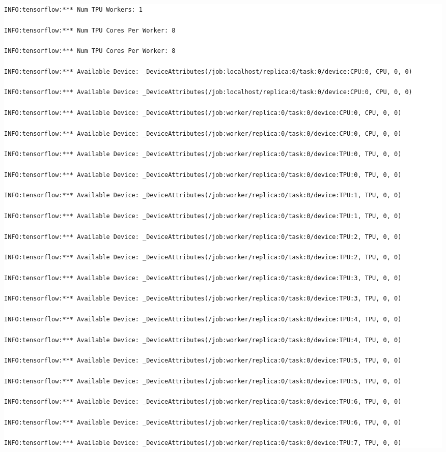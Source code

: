     INFO:tensorflow:*** Num TPU Workers: 1

    INFO:tensorflow:*** Num TPU Cores Per Worker: 8

    INFO:tensorflow:*** Num TPU Cores Per Worker: 8

    INFO:tensorflow:*** Available Device: _DeviceAttributes(/job:localhost/replica:0/task:0/device:CPU:0, CPU, 0, 0)

    INFO:tensorflow:*** Available Device: _DeviceAttributes(/job:localhost/replica:0/task:0/device:CPU:0, CPU, 0, 0)

    INFO:tensorflow:*** Available Device: _DeviceAttributes(/job:worker/replica:0/task:0/device:CPU:0, CPU, 0, 0)

    INFO:tensorflow:*** Available Device: _DeviceAttributes(/job:worker/replica:0/task:0/device:CPU:0, CPU, 0, 0)

    INFO:tensorflow:*** Available Device: _DeviceAttributes(/job:worker/replica:0/task:0/device:TPU:0, TPU, 0, 0)

    INFO:tensorflow:*** Available Device: _DeviceAttributes(/job:worker/replica:0/task:0/device:TPU:0, TPU, 0, 0)

    INFO:tensorflow:*** Available Device: _DeviceAttributes(/job:worker/replica:0/task:0/device:TPU:1, TPU, 0, 0)

    INFO:tensorflow:*** Available Device: _DeviceAttributes(/job:worker/replica:0/task:0/device:TPU:1, TPU, 0, 0)

    INFO:tensorflow:*** Available Device: _DeviceAttributes(/job:worker/replica:0/task:0/device:TPU:2, TPU, 0, 0)

    INFO:tensorflow:*** Available Device: _DeviceAttributes(/job:worker/replica:0/task:0/device:TPU:2, TPU, 0, 0)

    INFO:tensorflow:*** Available Device: _DeviceAttributes(/job:worker/replica:0/task:0/device:TPU:3, TPU, 0, 0)

    INFO:tensorflow:*** Available Device: _DeviceAttributes(/job:worker/replica:0/task:0/device:TPU:3, TPU, 0, 0)

    INFO:tensorflow:*** Available Device: _DeviceAttributes(/job:worker/replica:0/task:0/device:TPU:4, TPU, 0, 0)

    INFO:tensorflow:*** Available Device: _DeviceAttributes(/job:worker/replica:0/task:0/device:TPU:4, TPU, 0, 0)

    INFO:tensorflow:*** Available Device: _DeviceAttributes(/job:worker/replica:0/task:0/device:TPU:5, TPU, 0, 0)

    INFO:tensorflow:*** Available Device: _DeviceAttributes(/job:worker/replica:0/task:0/device:TPU:5, TPU, 0, 0)

    INFO:tensorflow:*** Available Device: _DeviceAttributes(/job:worker/replica:0/task:0/device:TPU:6, TPU, 0, 0)

    INFO:tensorflow:*** Available Device: _DeviceAttributes(/job:worker/replica:0/task:0/device:TPU:6, TPU, 0, 0)

    INFO:tensorflow:*** Available Device: _DeviceAttributes(/job:worker/replica:0/task:0/device:TPU:7, TPU, 0, 0)
